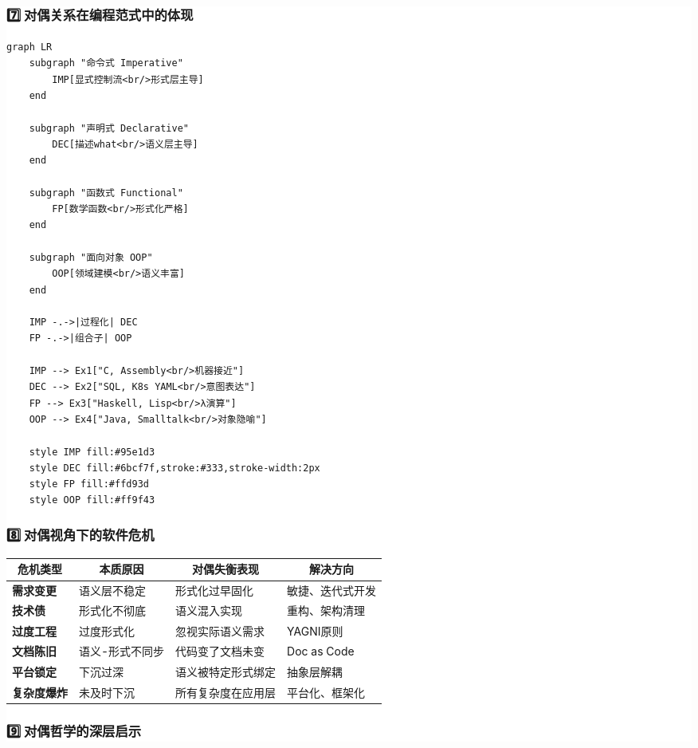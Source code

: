 ### 7️⃣ 对偶关系在编程范式中的体现

```mermaid
graph LR
    subgraph "命令式 Imperative"
        IMP[显式控制流<br/>形式层主导]
    end

    subgraph "声明式 Declarative"
        DEC[描述what<br/>语义层主导]
    end

    subgraph "函数式 Functional"
        FP[数学函数<br/>形式化严格]
    end

    subgraph "面向对象 OOP"
        OOP[领域建模<br/>语义丰富]
    end

    IMP -.->|过程化| DEC
    FP -.->|组合子| OOP

    IMP --> Ex1["C, Assembly<br/>机器接近"]
    DEC --> Ex2["SQL, K8s YAML<br/>意图表达"]
    FP --> Ex3["Haskell, Lisp<br/>λ演算"]
    OOP --> Ex4["Java, Smalltalk<br/>对象隐喻"]

    style IMP fill:#95e1d3
    style DEC fill:#6bcf7f,stroke:#333,stroke-width:2px
    style FP fill:#ffd93d
    style OOP fill:#ff9f43
```

### 8️⃣ 对偶视角下的软件危机

| 危机类型 | 本质原因 | 对偶失衡表现 | 解决方向 |
|---------|---------|------------|---------|
| **需求变更** | 语义层不稳定 | 形式化过早固化 | 敏捷、迭代式开发 |
| **技术债** | 形式化不彻底 | 语义混入实现 | 重构、架构清理 |
| **过度工程** | 过度形式化 | 忽视实际语义需求 | YAGNI原则 |
| **文档陈旧** | 语义-形式不同步 | 代码变了文档未变 | Doc as Code |
| **平台锁定** | 下沉过深 | 语义被特定形式绑定 | 抽象层解耦 |
| **复杂度爆炸** | 未及时下沉 | 所有复杂度在应用层 | 平台化、框架化 |

### 9️⃣ 对偶哲学的深层启示
